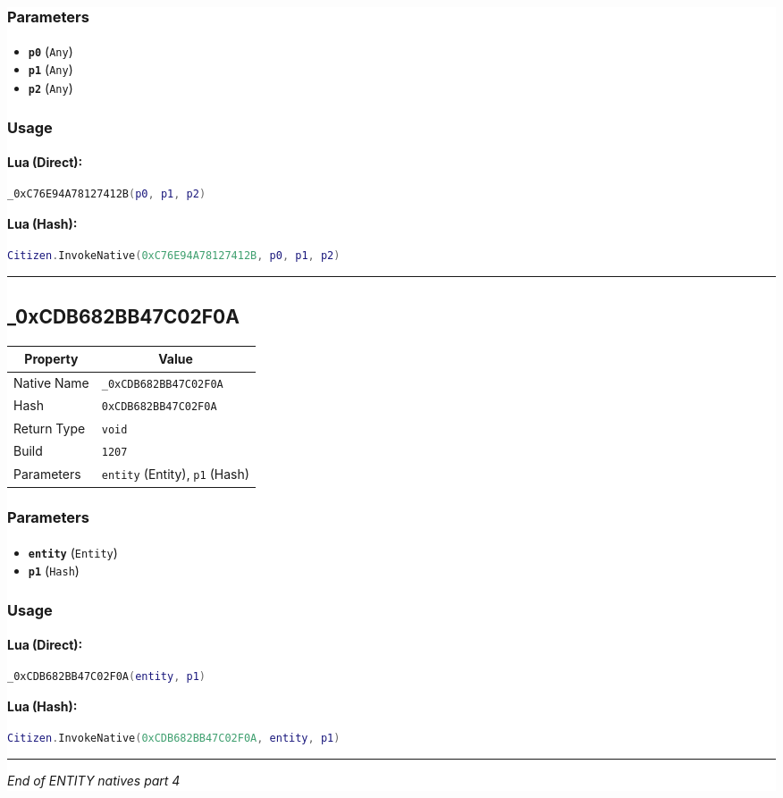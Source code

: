 ### Parameters

- **`p0`** (`Any`)
- **`p1`** (`Any`)
- **`p2`** (`Any`)

### Usage

**Lua (Direct):**
```lua
_0xC76E94A78127412B(p0, p1, p2)
```

**Lua (Hash):**
```lua
Citizen.InvokeNative(0xC76E94A78127412B, p0, p1, p2)
```


---

## _0xCDB682BB47C02F0A

| Property | Value |
|----------|-------|
| Native Name | `_0xCDB682BB47C02F0A` |
| Hash | `0xCDB682BB47C02F0A` |
| Return Type | `void` |
| Build | `1207` |
| Parameters | `entity` (Entity), `p1` (Hash) |

### Parameters

- **`entity`** (`Entity`)
- **`p1`** (`Hash`)

### Usage

**Lua (Direct):**
```lua
_0xCDB682BB47C02F0A(entity, p1)
```

**Lua (Hash):**
```lua
Citizen.InvokeNative(0xCDB682BB47C02F0A, entity, p1)
```


---

*End of ENTITY natives part 4*
